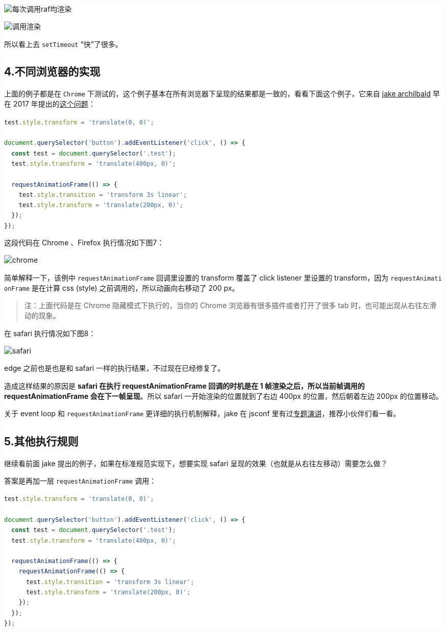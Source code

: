 ![每次调用raf均渲染](https://img12.360buyimg.com/img/s1264x294_jfs/t1/138437/16/18689/23502/5fda08e3Edeb85370/1e44c1ed9856b085.png)


![调用渲染](https://img12.360buyimg.com/img/s1688x342_jfs/t1/150880/30/10944/50799/5fda08deE6557921d/662ba95b43b7d6f6.png)

所以看上去 `setTimeout` “快”了很多。


## 4.不同浏览器的实现

上面的例子都是在 `Chrome` 下测试的，这个例子基本在所有浏览器下呈现的结果都是一致的，看看下面这个例子，它来自 [jake archilbald](https://jakearchibald.com/) 早在 2017 年提出的[这个问题](https://github.com/whatwg/html/issues/2569)：

```javascript
test.style.transform = 'translate(0, 0)';

document.querySelector('button').addEventListener('click', () => {
  const test = document.querySelector('.test');
  test.style.transform = 'translate(400px, 0)';
  
  requestAnimationFrame(() => {
    test.style.transition = 'transform 3s linear';
    test.style.transform = 'translate(200px, 0)';
  });
});
```

这段代码在 Chrome 、Firefox 执行情况如下图7：

![chrome](https://img12.360buyimg.com/img/jfs/t1/150257/26/18835/260826/5fdace15E1c58033a/165f11c009de5c28.gif)

简单解释一下，该例中 `requestAnimationFrame` 回调里设置的 transform 覆盖了 click listener 里设置的 transform，因为 `requestAnimationFrame` 是在计算 css (style) 之前调用的，所以动画向右移动了 200 px。

> 注：上面代码是在 Chrome 隐藏模式下执行的，当你的 Chrome 浏览器有很多插件或者打开了很多 tab 时，也可能出现从右往左滑动的现象。

在 safari 执行情况如下图8：

![safari](https://img12.360buyimg.com/img/jfs/t1/129768/13/20403/97284/5fdace10E2076d4a1/aee3528d78da5473.gif)

edge 之前也是也是和 safari 一样的执行结果，不过现在已经修复了。

造成这样结果的原因是 **safari 在执行 requestAnimationFrame 回调的时机是在 1 帧渲染之后，所以当前帧调用的 requestAnimationFrame 会在下一帧呈现**。所以 safari 一开始渲染的位置就到了右边 400px 的位置，然后朝着左边 200px 的位置移动。

关于 event loop 和 `requestAnimationFrame` 更详细的执行机制解释，jake 在 jsconf 里有过[专题演讲](https://www.youtube.com/watch?v=cCOL7MC4Pl0)，推荐小伙伴们看一看。

## 5.其他执行规则

继续看前面 jake 提出的例子，如果在标准规范实现下，想要实现 safari 呈现的效果（也就是从右往左移动）需要怎么做？

答案是再加一层 `requestAnimationFrame` 调用：

```javascript
test.style.transform = 'translate(0, 0)';

document.querySelector('button').addEventListener('click', () => {
  const test = document.querySelector('.test');
  test.style.transform = 'translate(400px, 0)';
  
  requestAnimationFrame(() => {
    requestAnimationFrame(() => {
      test.style.transition = 'transform 3s linear';
      test.style.transform = 'translate(200px, 0)';
    });
  });
});
```